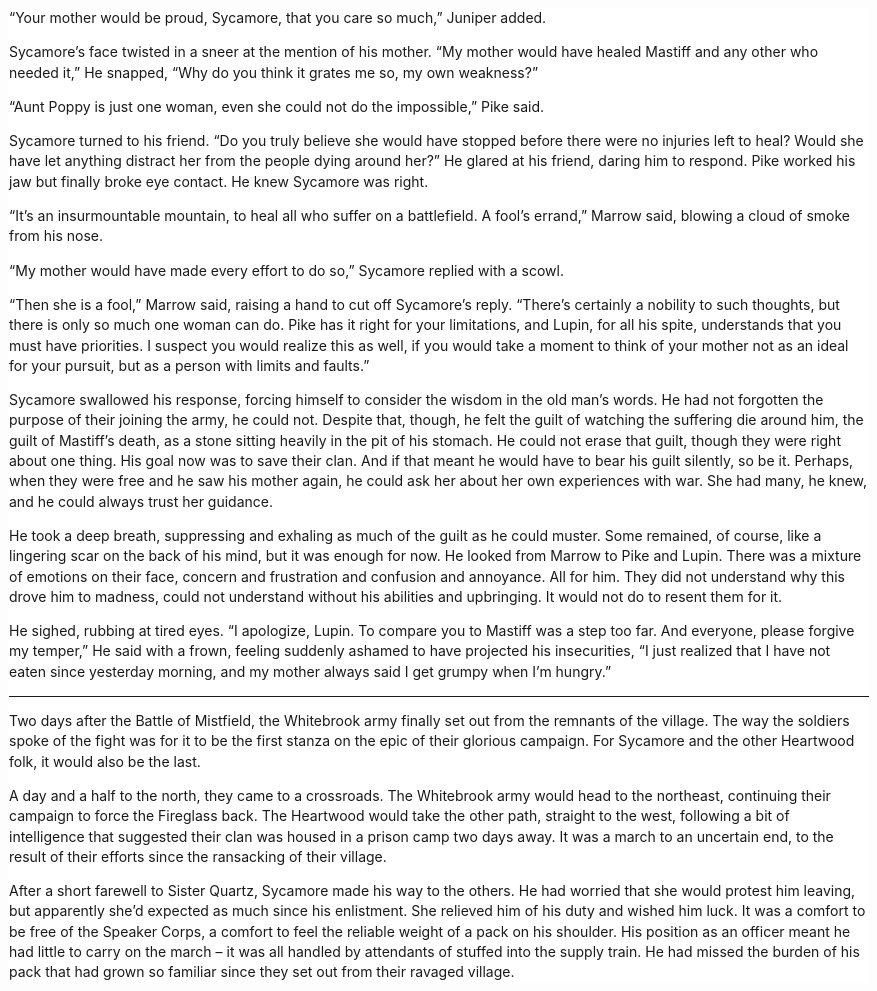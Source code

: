 “Your mother would be proud, Sycamore, that you care so much,” Juniper added. 

Sycamore’s face twisted in a sneer at the mention of his mother. “My mother would have healed Mastiff and any other who needed it,” He snapped, “Why do you think it grates me so, my own weakness?”

“Aunt Poppy is just one woman, even she could not do the impossible,” Pike said.

Sycamore turned to his friend. “Do you truly believe she would have stopped before there were no injuries left to heal? Would she have let anything distract her from the people dying around her?” He glared at his friend, daring him to respond. Pike worked his jaw but finally broke eye contact. He knew Sycamore was right.

“It’s an insurmountable mountain, to heal all who suffer on a battlefield. A fool’s errand,” Marrow said, blowing a cloud of smoke from his nose.

“My mother would have made every effort to do so,” Sycamore replied with a scowl.

“Then she is a fool,” Marrow said, raising a hand to cut off Sycamore’s reply. “There’s certainly a nobility to such thoughts, but there is only so much one woman can do. Pike has it right for your limitations, and Lupin, for all his spite, understands that you must have priorities. I suspect you would realize this as well, if you would take a moment to think of your mother not as an ideal for your pursuit, but as a person with limits and faults.”

Sycamore swallowed his response, forcing himself to consider the wisdom in the old man’s words. He had not forgotten the purpose of their joining the army, he could not. Despite that, though, he felt the guilt of watching the suffering die around him, the guilt of Mastiff’s death, as a stone sitting heavily in the pit of his stomach. He could not erase that guilt, though they were right about one thing. His goal now was to save their clan. And if that meant he would have to bear his guilt silently, so be it. Perhaps, when they were free and he saw his mother again, he could ask her about her own experiences with war. She had many, he knew, and he could always trust her guidance. 

He took a deep breath, suppressing and exhaling as much of the guilt as he could muster. Some remained, of course, like a lingering scar on the back of his mind, but it was enough for now. He looked from Marrow to Pike and Lupin. There was a mixture of emotions on their face, concern and frustration and confusion and annoyance. All for him. They did not understand why this drove him to madness, could not understand without his abilities and upbringing. It would not do to resent them for it.

He sighed, rubbing at tired eyes. “I apologize, Lupin. To compare you to Mastiff was a step too far. And everyone, please forgive my temper,” He said with a frown, feeling suddenly ashamed to have projected his insecurities, “I just realized that I have not eaten since yesterday morning, and my mother always said I get grumpy when I’m hungry.”

-----

Two days after the Battle of Mistfield, the Whitebrook army finally set out from the remnants of the village. The way the soldiers spoke of the fight was for it to be the first stanza on the epic of their glorious campaign. For Sycamore and the other Heartwood folk, it would also be the last.

A day and a half to the north, they came to a crossroads. The Whitebrook army would head to the northeast, continuing their campaign to force the Fireglass back. The Heartwood would take the other path, straight to the west, following a bit of intelligence that suggested their clan was housed in a prison camp two days away. It was a march to an uncertain end, to the result of their efforts since the ransacking of their village.

After a short farewell to Sister Quartz, Sycamore made his way to the others. He had worried that she would protest him leaving, but apparently she’d expected as much since his enlistment. She relieved him of his duty and wished him luck. It was a comfort to be free of the Speaker Corps, a comfort to feel the reliable weight of a pack on his shoulder. His position as an officer meant he had little to carry on the march – it was all handled by attendants of stuffed into the supply train. He had missed the burden of his pack that had grown so familiar since they set out from their ravaged village.
